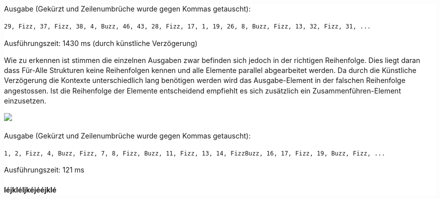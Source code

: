 Ausgabe (Gekürzt und Zeilenumbrüche wurde gegen Kommas getauscht):

    29, Fizz, 37, Fizz, 38, 4, Buzz, 46, 43, 28, Fizz, 17, 1, 19, 26, 8, Buzz, Fizz, 13, 32, Fizz, 31, ...
    
Ausführungszeit: 1430 ms (durch künstliche Verzögerung)

Wie zu erkennen ist stimmen die einzelnen Ausgaben zwar befinden sich jedoch in der richtigen Reihenfolge. Dies liegt daran dass Für-Alle Strukturen keine Reihenfolgen kennen und alle Elemente parallel abgearbeitet werden. Da durch die Künstliche Verzögerung die Kontexte unterschiedlich lang benötigen werden wird das Ausgabe-Element in der falschen Reihenfolge angestossen. Ist die Reihenfolge der Elemente entscheidend empfiehlt es sich zusätzlich ein Zusammenführen-Element einzusetzen.

![](Grafiken/Benutzerhandbuch/Beispiele/FizzBuss-C-Richtig.png)

Ausgabe (Gekürzt und Zeilenumbrüche wurde gegen Kommas getauscht):

    1, 2, Fizz, 4, Buzz, Fizz, 7, 8, Fizz, Buzz, 11, Fizz, 13, 14, FizzBuzz, 16, 17, Fizz, 19, Buzz, Fizz, ...

Ausführungszeit: 121 ms

#### léjkléljkéjééjklé
















